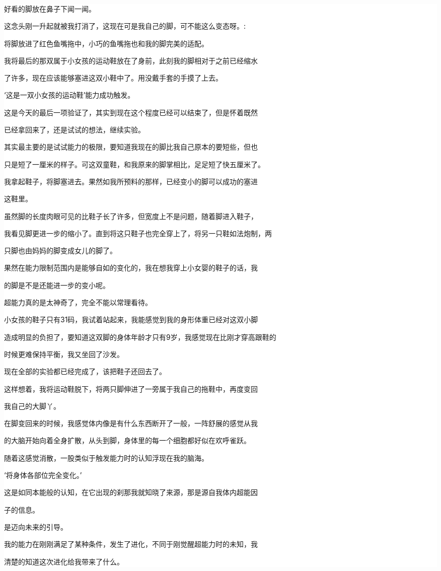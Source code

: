 好看的脚放在鼻子下闻一闻。

这念头刚一升起就被我打消了，这现在可是我自己的脚，可不能这么变态呀。:

将脚放进了红色鱼嘴拖中，小巧的鱼嘴拖也和我的脚完美的适配。

我将最后的那双属于小女孩的运动鞋放在了身前，此刻我的脚相对于之前已经缩水

了许多，现在应该能够塞进这双小鞋中了。用没戴手套的手摸了上去。

‘这是一双小女孩的运动鞋’能力成功触发。

这是今天的最后一项验证了，其实到现在这个程度已经可以结束了，但是怀着既然

已经拿回来了，还是试试的想法，继续实验。

其实最主要的是试试能力的极限，要知道我现在的脚比我自己原本的要短些，但也

只是短了一厘米的样子。可这双童鞋，和我原来的脚掌相比，足足短了快五厘米了。

我拿起鞋子，将脚塞进去。果然如我所预料的那样，已经变小的脚可以成功的塞进

这鞋里。

虽然脚的长度肉眼可见的比鞋子长了许多，但宽度上不是问题，随着脚进入鞋子，

我看见脚更进一步的缩小了。直到将这只鞋子也完全穿上了，将另一只鞋如法炮制，两

只脚也由妈妈的脚变成女儿的脚了。

果然在能力限制范围内是能够自如的变化的，我在想我穿上小女婴的鞋子的话，我

的脚是不是还能进一步的变小呢。

超能力真的是太神奇了，完全不能以常理看待。

小女孩的鞋子只有31码，我试着站起来，我能感觉到我的身形体重已经对这双小脚

造成明显的负担了，要知道这双脚的身体年龄才只有9岁，我感觉现在比刚才穿高跟鞋的

时候更难保持平衡，我又坐回了沙发。

现在全部的实验都已经完成了，该把鞋子还回去了。

这样想着，我将运动鞋脱下，将两只脚伸进了一旁属于我自己的拖鞋中，再度变回

我自己的大脚丫。

在脚变回来的时候，我感觉体内像是有什么东西断开了一般，一阵舒展的感觉从我

的大脑开始向着全身扩散，从头到脚，身体里的每一个细胞都好似在欢呼雀跃。

随着这感觉消散，一股类似于触发能力时的认知浮现在我的脑海。

‘将身体各部位完全变化。’

这是如同本能般的认知，在它出现的刹那我就知晓了来源，那是源自我体内超能因

子的信息。

是迈向未来的引导。

我的能力在刚刚满足了某种条件，发生了进化，不同于刚觉醒超能力时的未知，我

清楚的知道这次进化给我带来了什么。

